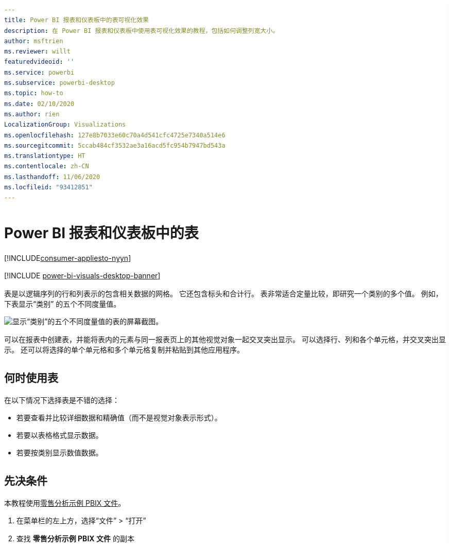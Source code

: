 ```yaml
---
title: Power BI 报表和仪表板中的表可视化效果
description: 在 Power BI 报表和仪表板中使用表可视化效果的教程，包括如何调整列宽大小。
author: msftrien
ms.reviewer: willt
featuredvideoid: ''
ms.service: powerbi
ms.subservice: powerbi-desktop
ms.topic: how-to
ms.date: 02/10/2020
ms.author: rien
LocalizationGroup: Visualizations
ms.openlocfilehash: 127e8b7033e60c70a4d541cfc4725e7340a514e6
ms.sourcegitcommit: 5ccab484cf3532ae3a16acd5fc954b7947bd543a
ms.translationtype: HT
ms.contentlocale: zh-CN
ms.lasthandoff: 11/06/2020
ms.locfileid: "93412851"
---
```

# <a name="tables-in-power-bi-reports-and-dashboards"></a>Power BI 报表和仪表板中的表

[!INCLUDE[consumer-appliesto-nyyn](../includes/consumer-appliesto-nyyn.md)]


[!INCLUDE [power-bi-visuals-desktop-banner](../includes/power-bi-visuals-desktop-banner.md)]

表是以逻辑序列的行和列表示的包含相关数据的网格。 它还包含标头和合计行。 表非常适合定量比较，即研究一个类别的多个值。 例如，下表显示“类别”  的五个不同度量值。

![显示“类别”的五个不同度量值的表的屏幕截图。](media/power-bi-visualization-tables/power-bi-table-grid3.png)

可以在报表中创建表，并能将表内的元素与同一报表页上的其他视觉对象一起交叉突出显示。 可以选择行、列和各个单元格，并交叉突出显示。 还可以将选择的单个单元格和多个单元格复制并粘贴到其他应用程序。

## <a name="when-to-use-a-table"></a>何时使用表

在以下情况下选择表是不错的选择：

* 若要查看并比较详细数据和精确值（而不是视觉对象表示形式）。

* 若要以表格格式显示数据。

* 若要按类别显示数值数据。

## <a name="prerequisite"></a>先决条件

本教程使用[零售分析示例 PBIX 文件](https://download.microsoft.com/download/9/6/D/96DDC2FF-2568-491D-AAFA-AFDD6F763AE3/Retail%20Analysis%20Sample%20PBIX.pbix)。

1. 在菜单栏的左上方，选择“文件” > “打开”  
   
2. 查找 **零售分析示例 PBIX 文件** 的副本
